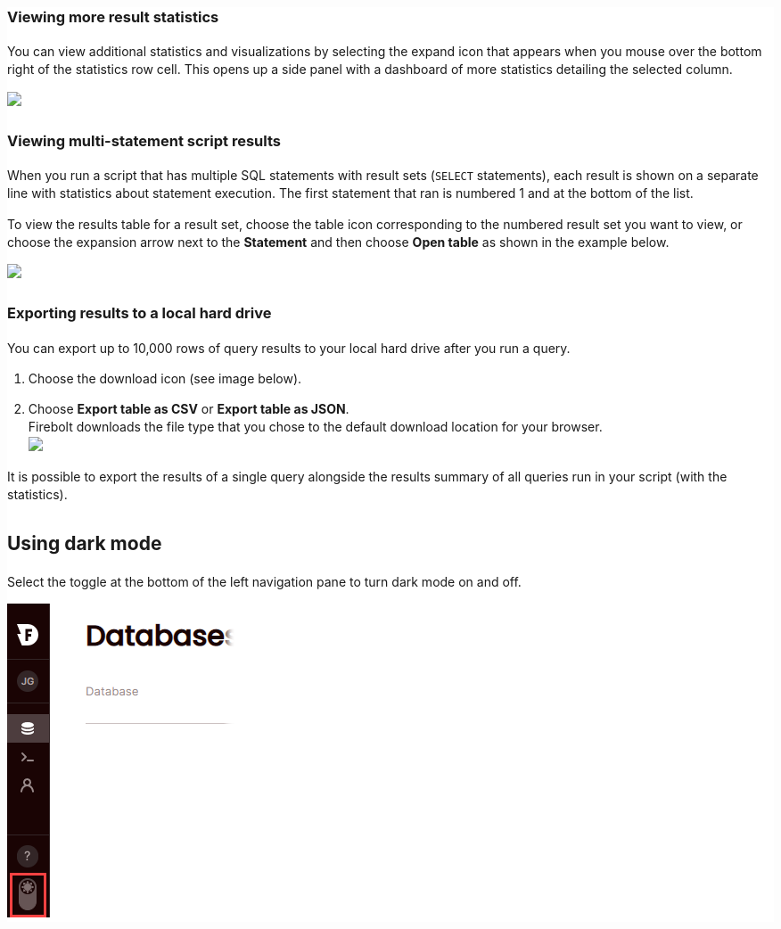 ### Viewing more result statistics

You can view additional statistics and visualizations by selecting the expand icon that appears when you mouse over the bottom right of the statistics row cell. This opens up a side panel with a dashboard of more statistics detailing the selected column.

![](../../assets/images/2021-09-09_12-25-02.png)

### Viewing multi-statement script results

When you run a script that has multiple SQL statements with result sets (`SELECT` statements), each result is shown on a separate line with statistics about statement execution. The first statement that ran is numbered 1 and at the bottom of the list.

To view the results table for a result set, choose the table icon corresponding to the numbered result set you want to view, or choose the expansion arrow next to the **Statement** and then choose **Open table** as shown in the example below.

![](../../assets/images/work-with-our-sql-editor-multi-select-query-results.png)

### Exporting results to a local hard drive

You can export up to 10,000 rows of query results to your local hard drive after you run a query.

1. Choose the download icon (see image below).  

2. Choose **Export table as CSV** or **Export table as JSON**.  
Firebolt downloads the file type that you chose to the default download location for your browser.  
![](../../assets/images/download_icon.png)

It is possible to export the results of a single query alongside the results summary of all queries run in your script (with the statistics).

## Using dark mode

Select the toggle at the bottom of the left navigation pane to turn dark mode on and off.

![](../../assets/images/dark_mode.png)
